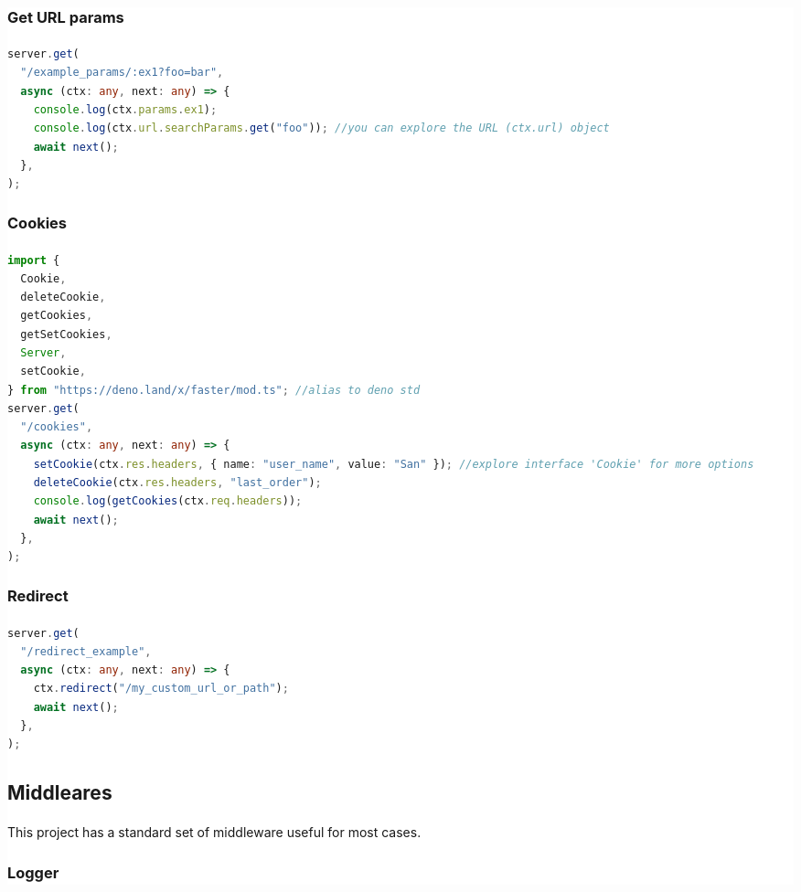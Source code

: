 ### Get URL params

```typescript
server.get(
  "/example_params/:ex1?foo=bar",
  async (ctx: any, next: any) => {
    console.log(ctx.params.ex1);
    console.log(ctx.url.searchParams.get("foo")); //you can explore the URL (ctx.url) object
    await next();
  },
);
```

### Cookies

```typescript
import {
  Cookie,
  deleteCookie,
  getCookies,
  getSetCookies,
  Server,
  setCookie,
} from "https://deno.land/x/faster/mod.ts"; //alias to deno std
server.get(
  "/cookies",
  async (ctx: any, next: any) => {
    setCookie(ctx.res.headers, { name: "user_name", value: "San" }); //explore interface 'Cookie' for more options
    deleteCookie(ctx.res.headers, "last_order");
    console.log(getCookies(ctx.req.headers));
    await next();
  },
);
```

### Redirect

```typescript
server.get(
  "/redirect_example",
  async (ctx: any, next: any) => {
    ctx.redirect("/my_custom_url_or_path");
    await next();
  },
);
```

## Middleares

This project has a standard set of middleware useful for most cases.

### Logger
